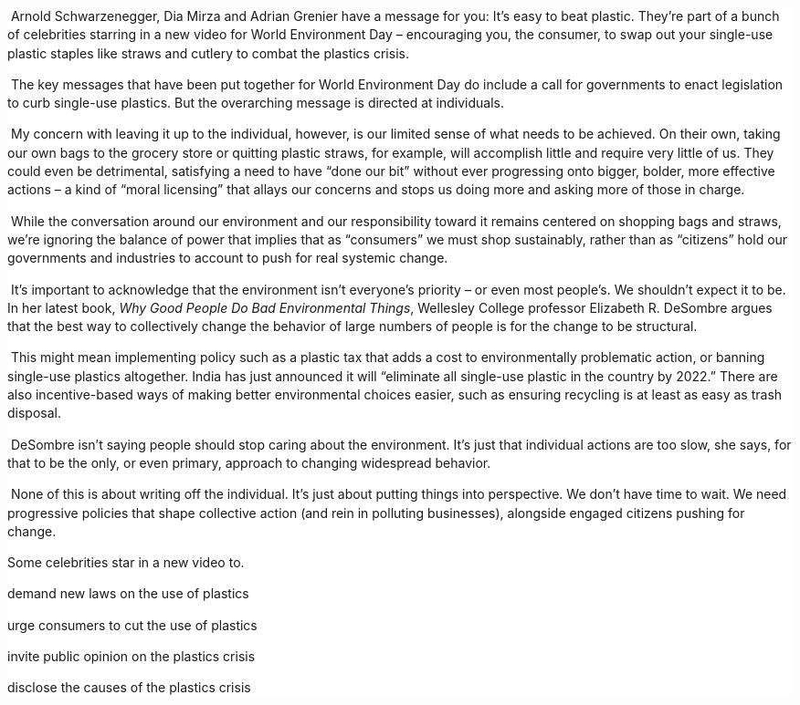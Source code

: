  

 

 

 

 

​	Arnold Schwarzenegger, Dia Mirza and Adrian Grenier have a message for you: It’s easy to beat plastic. They’re part of a bunch of celebrities starring in a new video for World Environment Day – encouraging you, the consumer, to swap out your single-use plastic staples like straws and cutlery to combat the plastics crisis.

​	The key messages that have been put together for World Environment Day do include a call for governments to enact legislation to curb single-use plastics. But the overarching message is directed at individuals.

​	My concern with leaving it up to the individual, however, is our limited sense of what needs to be achieved. On their own, taking our own bags to the grocery store or quitting plastic straws, for example, will accomplish little and require very little of us. They could even be detrimental, satisfying a need to have “done our bit” without ever progressing onto bigger, bolder, more effective actions – a kind of “moral licensing” that allays our concerns and stops us doing more and asking more of those in charge.

​	While the conversation around our environment and our responsibility toward it remains centered on shopping bags and straws, we’re ignoring the balance of power that implies that as “consumers” we must shop sustainably, rather than as “citizens” hold our governments and industries to account to push for real systemic change.

​	It’s important to acknowledge that the environment isn’t everyone’s priority – or even most people’s. We shouldn’t expect it to be. In her latest book, *Why Good People Do Bad Environmental Things*, Wellesley College professor Elizabeth R. DeSombre argues that the best way to collectively change the behavior of large numbers of people is for the change to be structural.

​	This might mean implementing policy such as a plastic tax that adds a cost to environmentally problematic action, or banning single-use plastics altogether. India has just announced it will “eliminate all single-use plastic in the country by 2022.” There are also incentive-based ways of making better environmental choices easier, such as ensuring recycling is at least as easy as trash disposal.

​	DeSombre isn’t saying people should stop caring about the environment. It’s just that individual actions are too slow, she says, for that to be the only, or even primary, approach to changing widespread behavior.

​	None of this is about writing off the individual. It’s just about putting things into perspective. We don’t have time to wait. We need progressive policies that shape collective action (and rein in polluting businesses), alongside engaged citizens pushing for change.

Some celebrities star in a new video to.

demand new laws on the use of plastics

urge consumers to cut the use of plastics

invite public opinion on the plastics crisis

disclose the causes of the plastics crisis

 

 
